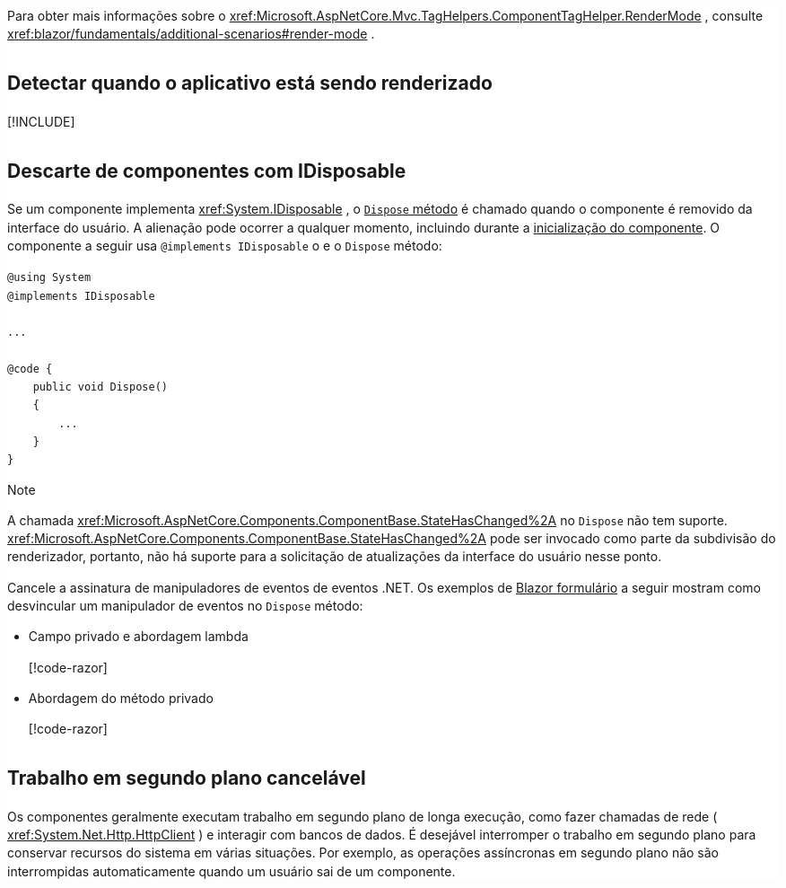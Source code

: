 Para obter mais informações sobre o <xref:Microsoft.AspNetCore.Mvc.TagHelpers.ComponentTagHelper.RenderMode> , consulte <xref:blazor/fundamentals/additional-scenarios#render-mode> .

## <a name="detect-when-the-app-is-prerendering"></a>Detectar quando o aplicativo está sendo renderizado

[!INCLUDE[](~/includes/blazor-prerendering.md)]

## <a name="component-disposal-with-idisposable"></a>Descarte de componentes com IDisposable

Se um componente implementa <xref:System.IDisposable> , o [ `Dispose` método](/dotnet/standard/garbage-collection/implementing-dispose) é chamado quando o componente é removido da interface do usuário. A alienação pode ocorrer a qualquer momento, incluindo durante a [inicialização do componente](#component-initialization-methods). O componente a seguir usa `@implements IDisposable` o e o `Dispose` método:

```razor
@using System
@implements IDisposable

...

@code {
    public void Dispose()
    {
        ...
    }
}
```

> [!NOTE]
> A chamada <xref:Microsoft.AspNetCore.Components.ComponentBase.StateHasChanged%2A> no `Dispose` não tem suporte. <xref:Microsoft.AspNetCore.Components.ComponentBase.StateHasChanged%2A> pode ser invocado como parte da subdivisão do renderizador, portanto, não há suporte para a solicitação de atualizações da interface do usuário nesse ponto.

Cancele a assinatura de manipuladores de eventos de eventos .NET. Os exemplos de [ Blazor formulário](xref:blazor/forms-validation) a seguir mostram como desvincular um manipulador de eventos no `Dispose` método:

* Campo privado e abordagem lambda

  [!code-razor[](lifecycle/samples_snapshot/event-handler-disposal-1.razor?highlight=23,28)]

* Abordagem do método privado

  [!code-razor[](lifecycle/samples_snapshot/event-handler-disposal-2.razor?highlight=16,26)]

## <a name="cancelable-background-work"></a>Trabalho em segundo plano cancelável

Os componentes geralmente executam trabalho em segundo plano de longa execução, como fazer chamadas de rede ( <xref:System.Net.Http.HttpClient> ) e interagir com bancos de dados. É desejável interromper o trabalho em segundo plano para conservar recursos do sistema em várias situações. Por exemplo, as operações assíncronas em segundo plano não são interrompidas automaticamente quando um usuário sai de um componente.
